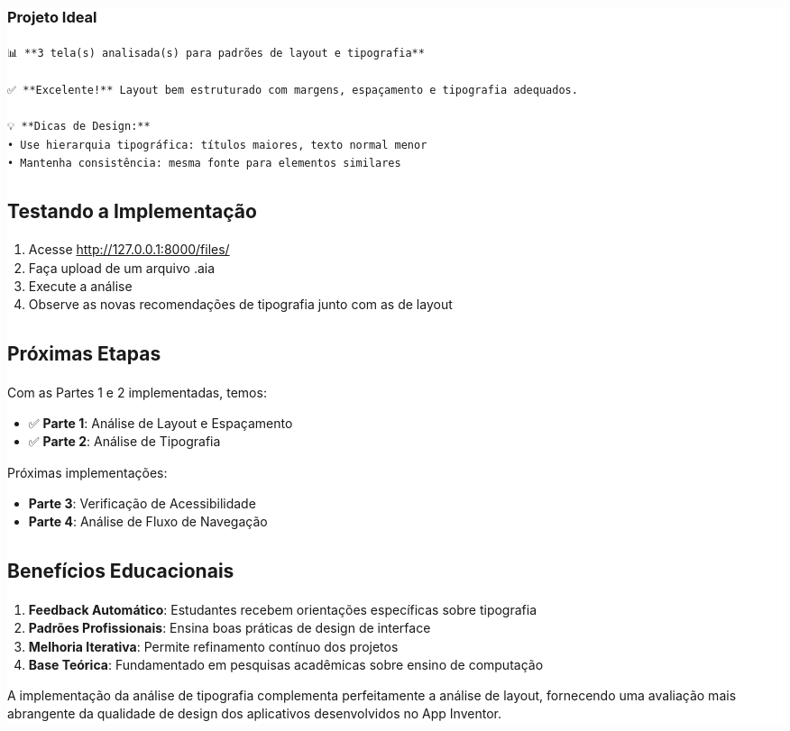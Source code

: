 ### Projeto Ideal
```
📊 **3 tela(s) analisada(s) para padrões de layout e tipografia**

✅ **Excelente!** Layout bem estruturado com margens, espaçamento e tipografia adequados.

💡 **Dicas de Design:**
• Use hierarquia tipográfica: títulos maiores, texto normal menor
• Mantenha consistência: mesma fonte para elementos similares
```

## Testando a Implementação

1. Acesse http://127.0.0.1:8000/files/
2. Faça upload de um arquivo .aia
3. Execute a análise
4. Observe as novas recomendações de tipografia junto com as de layout

## Próximas Etapas

Com as Partes 1 e 2 implementadas, temos:
- ✅ **Parte 1**: Análise de Layout e Espaçamento
- ✅ **Parte 2**: Análise de Tipografia

Próximas implementações:
- **Parte 3**: Verificação de Acessibilidade
- **Parte 4**: Análise de Fluxo de Navegação

## Benefícios Educacionais

1. **Feedback Automático**: Estudantes recebem orientações específicas sobre tipografia
2. **Padrões Profissionais**: Ensina boas práticas de design de interface
3. **Melhoria Iterativa**: Permite refinamento contínuo dos projetos
4. **Base Teórica**: Fundamentado em pesquisas acadêmicas sobre ensino de computação

A implementação da análise de tipografia complementa perfeitamente a análise de layout, fornecendo uma avaliação mais abrangente da qualidade de design dos aplicativos desenvolvidos no App Inventor.
